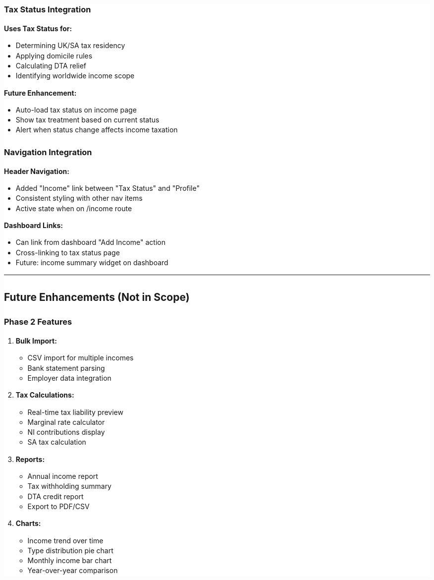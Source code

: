 ### Tax Status Integration

**Uses Tax Status for:**
- Determining UK/SA tax residency
- Applying domicile rules
- Calculating DTA relief
- Identifying worldwide income scope

**Future Enhancement:**
- Auto-load tax status on income page
- Show tax treatment based on current status
- Alert when status change affects income taxation

### Navigation Integration

**Header Navigation:**
- Added "Income" link between "Tax Status" and "Profile"
- Consistent styling with other nav items
- Active state when on /income route

**Dashboard Links:**
- Can link from dashboard "Add Income" action
- Cross-linking to tax status page
- Future: income summary widget on dashboard

---

## Future Enhancements (Not in Scope)

### Phase 2 Features

1. **Bulk Import:**
   - CSV import for multiple incomes
   - Bank statement parsing
   - Employer data integration

2. **Tax Calculations:**
   - Real-time tax liability preview
   - Marginal rate calculator
   - NI contributions display
   - SA tax calculation

3. **Reports:**
   - Annual income report
   - Tax withholding summary
   - DTA credit report
   - Export to PDF/CSV

4. **Charts:**
   - Income trend over time
   - Type distribution pie chart
   - Monthly income bar chart
   - Year-over-year comparison
